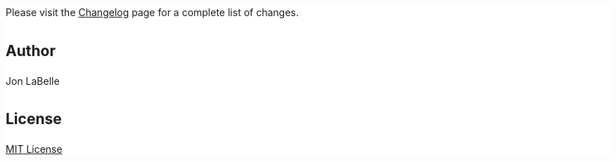 Please visit the [Changelog] page for a complete list of changes.

## Author

Jon LaBelle

## License

[MIT License]

[Watch a Quick Demo]: https://github.com/jonlabelle/SublimeJsPrettier/blob/master/screenshots/demo.gif
[Prettier]: https://prettier.io
[Prettier API section]: https://github.com/prettier/prettier#api
[Prettier CLI]: https://github.com/prettier/prettier#cli
[Package Control]: https://packagecontrol.io/packages/JsPrettier
[Sublime Text]: https://www.sublimetext.com
[JsPrettier]: https://github.com/jonlabelle/SublimeJsPrettier
[node.js]: https://nodejs.org
[Project-level Settings]: http://docs.sublimetext.info/en/latest/reference/projects.html
[tab_size]: http://docs.sublimetext.info/en/latest/reference/settings.html#whitespace-and-indentation
[***translate_tabs_to_spaces***]: http://docs.sublimetext.info/en/latest/reference/settings.html#whitespace-and-indentation
[installed globally]: #install-prettier
[yarn]: https://yarnpkg.com
[npm]: https://www.npmjs.com
[nvm]: https://github.com/creationix/nvm
[zip file]: https://github.com/jonlabelle/SublimeJsPrettier/archive/master.zip
[Sublime Text Packages directory]: #default-st-paths
[manual download instructions]: #manual-download
[Sublime Text Console]: http://docs.sublimetext.info/en/latest/basic_concepts.html#sublime-text-is-programmable
[custom key binding]: http://docs.sublimetext.info/en/latest/customization/key_bindings.html
[Prettier Configuration files]: https://prettier.io/docs/en/configuration.html
[issue template]: https://github.com/jonlabelle/SublimeJsPrettier/blob/master/.github/ISSUE_TEMPLATE.md
[report an issue]: https://github.com/jonlabelle/SublimeJsPrettier/issues
[Changelog]: https://github.com/jonlabelle/SublimeJsPrettier/blob/master/CHANGELOG.md
[MIT License]: https://github.com/jonlabelle/SublimeJsPrettier/blob/master/LICENSE.txt
[doc page]: https://prettier.io/docs/en/options.html
[`--ignore-path`]: https://prettier.io/docs/en/cli.html#ignore-path
[whitespace-sensitive formatting]: https://prettier.io/blog/2018/11/07/1.15.0.html#whitespace-sensitive-formatting
[`parser`]: https://prettier.io/docs/en/options.html#parser
[`--loglevel`]: https://prettier.io/docs/en/cli.html#loglevel

